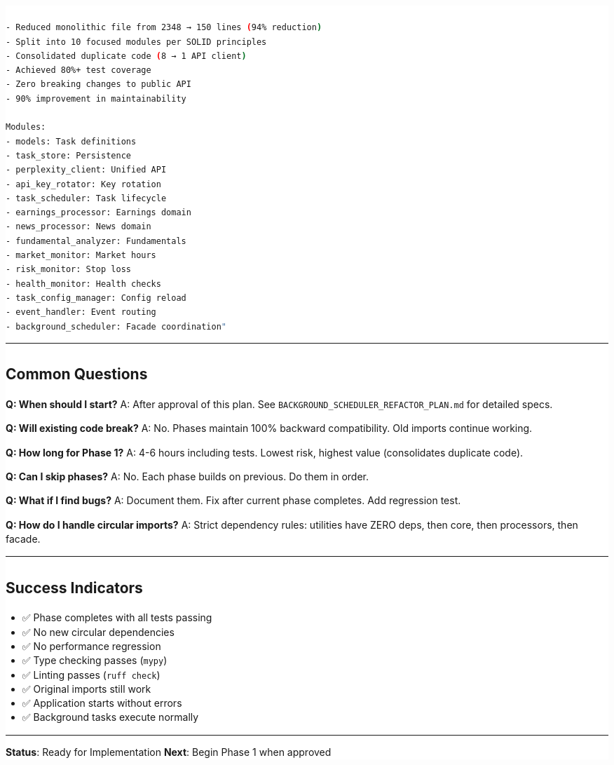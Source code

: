 ```bash

- Reduced monolithic file from 2348 → 150 lines (94% reduction)
- Split into 10 focused modules per SOLID principles
- Consolidated duplicate code (8 → 1 API client)
- Achieved 80%+ test coverage
- Zero breaking changes to public API
- 90% improvement in maintainability

Modules:
- models: Task definitions
- task_store: Persistence
- perplexity_client: Unified API
- api_key_rotator: Key rotation
- task_scheduler: Task lifecycle
- earnings_processor: Earnings domain
- news_processor: News domain
- fundamental_analyzer: Fundamentals
- market_monitor: Market hours
- risk_monitor: Stop loss
- health_monitor: Health checks
- task_config_manager: Config reload
- event_handler: Event routing
- background_scheduler: Facade coordination"
```

---

## Common Questions

**Q: When should I start?**
A: After approval of this plan. See `BACKGROUND_SCHEDULER_REFACTOR_PLAN.md` for detailed specs.

**Q: Will existing code break?**
A: No. Phases maintain 100% backward compatibility. Old imports continue working.

**Q: How long for Phase 1?**
A: 4-6 hours including tests. Lowest risk, highest value (consolidates duplicate code).

**Q: Can I skip phases?**
A: No. Each phase builds on previous. Do them in order.

**Q: What if I find bugs?**
A: Document them. Fix after current phase completes. Add regression test.

**Q: How do I handle circular imports?**
A: Strict dependency rules: utilities have ZERO deps, then core, then processors, then facade.

---

## Success Indicators

- ✅ Phase completes with all tests passing
- ✅ No new circular dependencies
- ✅ No performance regression
- ✅ Type checking passes (`mypy`)
- ✅ Linting passes (`ruff check`)
- ✅ Original imports still work
- ✅ Application starts without errors
- ✅ Background tasks execute normally

---

**Status**: Ready for Implementation
**Next**: Begin Phase 1 when approved
